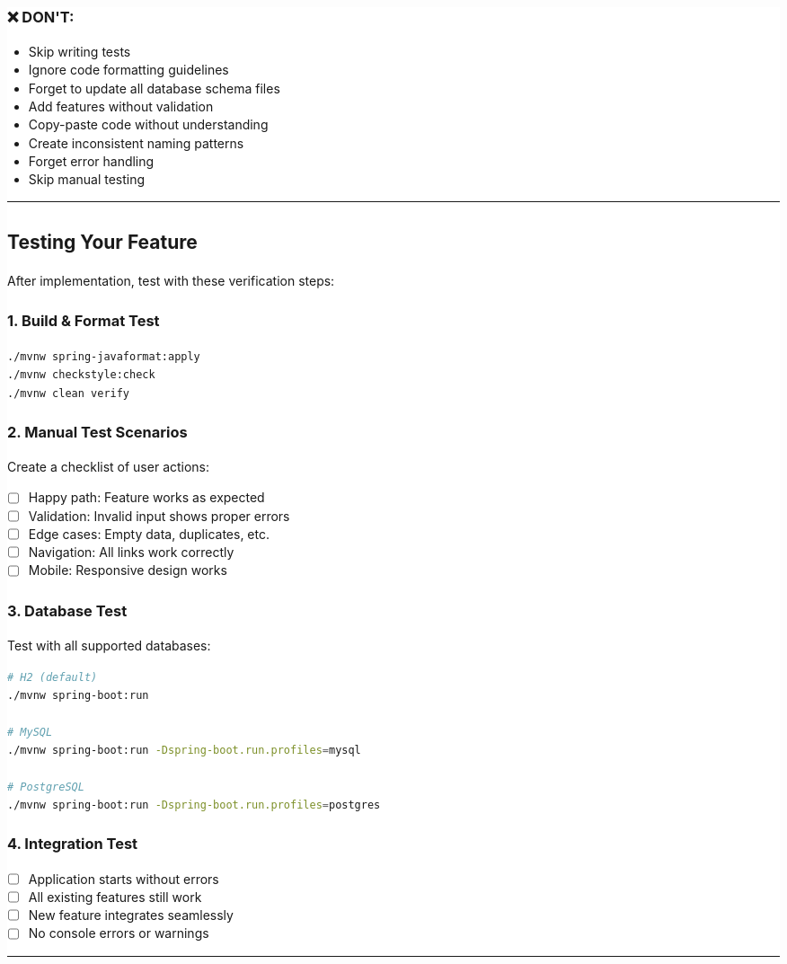 ### ❌ DON'T:
- Skip writing tests
- Ignore code formatting guidelines
- Forget to update all database schema files
- Add features without validation
- Copy-paste code without understanding
- Create inconsistent naming patterns
- Forget error handling
- Skip manual testing

---

## Testing Your Feature

After implementation, test with these verification steps:

### 1. **Build & Format Test**
```bash
./mvnw spring-javaformat:apply
./mvnw checkstyle:check
./mvnw clean verify
```

### 2. **Manual Test Scenarios**
Create a checklist of user actions:
- [ ] Happy path: Feature works as expected
- [ ] Validation: Invalid input shows proper errors
- [ ] Edge cases: Empty data, duplicates, etc.
- [ ] Navigation: All links work correctly
- [ ] Mobile: Responsive design works

### 3. **Database Test**
Test with all supported databases:
```bash
# H2 (default)
./mvnw spring-boot:run

# MySQL
./mvnw spring-boot:run -Dspring-boot.run.profiles=mysql

# PostgreSQL
./mvnw spring-boot:run -Dspring-boot.run.profiles=postgres
```

### 4. **Integration Test**
- [ ] Application starts without errors
- [ ] All existing features still work
- [ ] New feature integrates seamlessly
- [ ] No console errors or warnings

---
